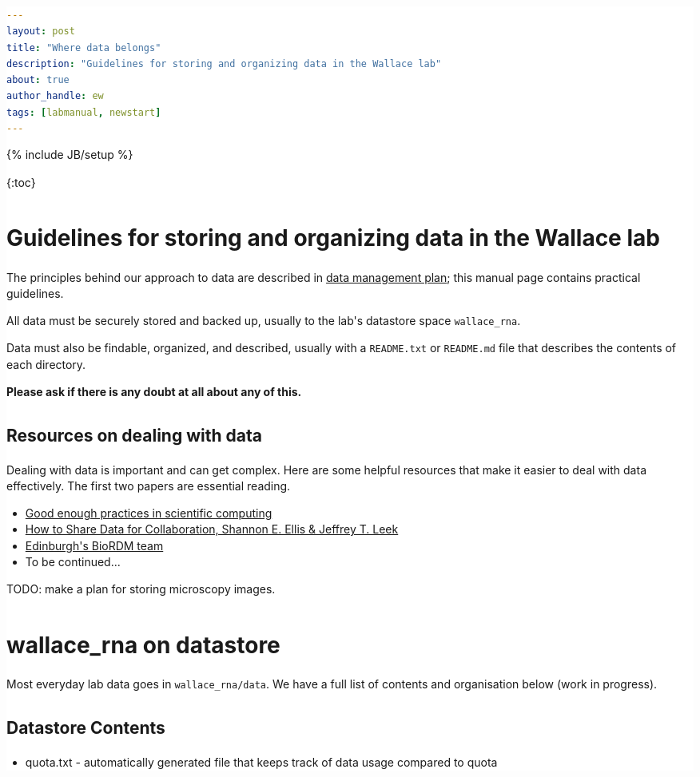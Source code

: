 ```yaml
---
layout: post
title: "Where data belongs"
description: "Guidelines for storing and organizing data in the Wallace lab"
about: true
author_handle: ew
tags: [labmanual, newstart]
---
```

{% include JB/setup %}

{:toc}

# Guidelines for storing and organizing data in the Wallace lab

The principles behind our approach to data are described in [data management plan](data-management-plan); this manual page contains practical guidelines.

All data must be securely stored and backed up, usually to the lab's datastore space `wallace_rna`. 

Data must also be findable, organized, and described, usually with a `README.txt` or `README.md` file that describes the contents of each directory.

**Please ask if there is any doubt at all about any of this.**

## Resources on dealing with data

Dealing with data is important and can get complex.
Here are some helpful resources that make it easier to deal with data effectively.
The first two papers are essential reading.

* [Good enough practices in scientific computing](https://journals.plos.org/ploscompbiol/article?id=10.1371/journal.pcbi.1005510)
* [How to Share Data for Collaboration, Shannon E. Ellis & Jeffrey T. Leek](https://doi.org/10.1080/00031305.2017.1375987)
* [Edinburgh's BioRDM team](https://www.ed.ac.uk/biology/research/facilities/research-data-management)
* To be continued...

TODO: make a plan for storing microscopy images.

# wallace_rna on datastore

Most everyday lab data goes in `wallace_rna/data`. 
We have a full list of contents and organisation below (work in progress).

## Datastore Contents

* quota.txt - automatically generated file that keeps track of data usage compared to quota
